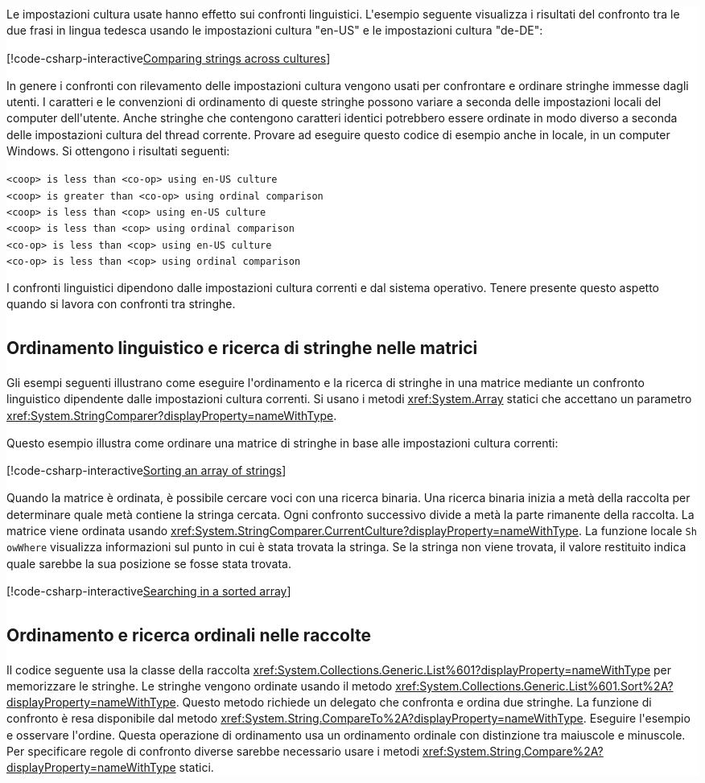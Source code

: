 Le impostazioni cultura usate hanno effetto sui confronti linguistici. L'esempio seguente visualizza i risultati del confronto tra le due frasi in lingua tedesca usando le impostazioni cultura "en-US" e le impostazioni cultura "de-DE":

[!code-csharp-interactive[Comparing strings across cultures](../../../samples/snippets/csharp/how-to/strings/CompareStrings.cs#4)]

In genere i confronti con rilevamento delle impostazioni cultura vengono usati per confrontare e ordinare stringhe immesse dagli utenti. I caratteri e le convenzioni di ordinamento di queste stringhe possono variare a seconda delle impostazioni locali del computer dell'utente. Anche stringhe che contengono caratteri identici potrebbero essere ordinate in modo diverso a seconda delle impostazioni cultura del thread corrente. Provare ad eseguire questo codice di esempio anche in locale, in un computer Windows. Si ottengono i risultati seguenti:

```console
<coop> is less than <co-op> using en-US culture
<coop> is greater than <co-op> using ordinal comparison
<coop> is less than <cop> using en-US culture
<coop> is less than <cop> using ordinal comparison
<co-op> is less than <cop> using en-US culture
<co-op> is less than <cop> using ordinal comparison
```

I confronti linguistici dipendono dalle impostazioni cultura correnti e dal sistema operativo. Tenere presente questo aspetto quando si lavora con confronti tra stringhe.

## <a name="linguistic-sorting-and-searching-strings-in-arrays"></a>Ordinamento linguistico e ricerca di stringhe nelle matrici

Gli esempi seguenti illustrano come eseguire l'ordinamento e la ricerca di stringhe in una matrice mediante un confronto linguistico dipendente dalle impostazioni cultura correnti. Si usano i metodi <xref:System.Array> statici che accettano un parametro <xref:System.StringComparer?displayProperty=nameWithType>.

Questo esempio illustra come ordinare una matrice di stringhe in base alle impostazioni cultura correnti:

[!code-csharp-interactive[Sorting an array of strings](../../../samples/snippets/csharp/how-to/strings/CompareStrings.cs#5)]

Quando la matrice è ordinata, è possibile cercare voci con una ricerca binaria. Una ricerca binaria inizia a metà della raccolta per determinare quale metà contiene la stringa cercata. Ogni confronto successivo divide a metà la parte rimanente della raccolta.  La matrice viene ordinata usando <xref:System.StringComparer.CurrentCulture?displayProperty=nameWithType>. La funzione locale `ShowWhere` visualizza informazioni sul punto in cui è stata trovata la stringa. Se la stringa non viene trovata, il valore restituito indica quale sarebbe la sua posizione se fosse stata trovata.

[!code-csharp-interactive[Searching in a sorted array](../../../samples/snippets/csharp/how-to/strings/CompareStrings.cs#6)]

## <a name="ordinal-sorting-and-searching-in-collections"></a>Ordinamento e ricerca ordinali nelle raccolte

Il codice seguente usa la classe della raccolta <xref:System.Collections.Generic.List%601?displayProperty=nameWithType> per memorizzare le stringhe. Le stringhe vengono ordinate usando il metodo <xref:System.Collections.Generic.List%601.Sort%2A?displayProperty=nameWithType>. Questo metodo richiede un delegato che confronta e ordina due stringhe. La funzione di confronto è resa disponibile dal metodo <xref:System.String.CompareTo%2A?displayProperty=nameWithType>. Eseguire l'esempio e osservare l'ordine. Questa operazione di ordinamento usa un ordinamento ordinale con distinzione tra maiuscole e minuscole. Per specificare regole di confronto diverse sarebbe necessario usare i metodi <xref:System.String.Compare%2A?displayProperty=nameWithType> statici.

